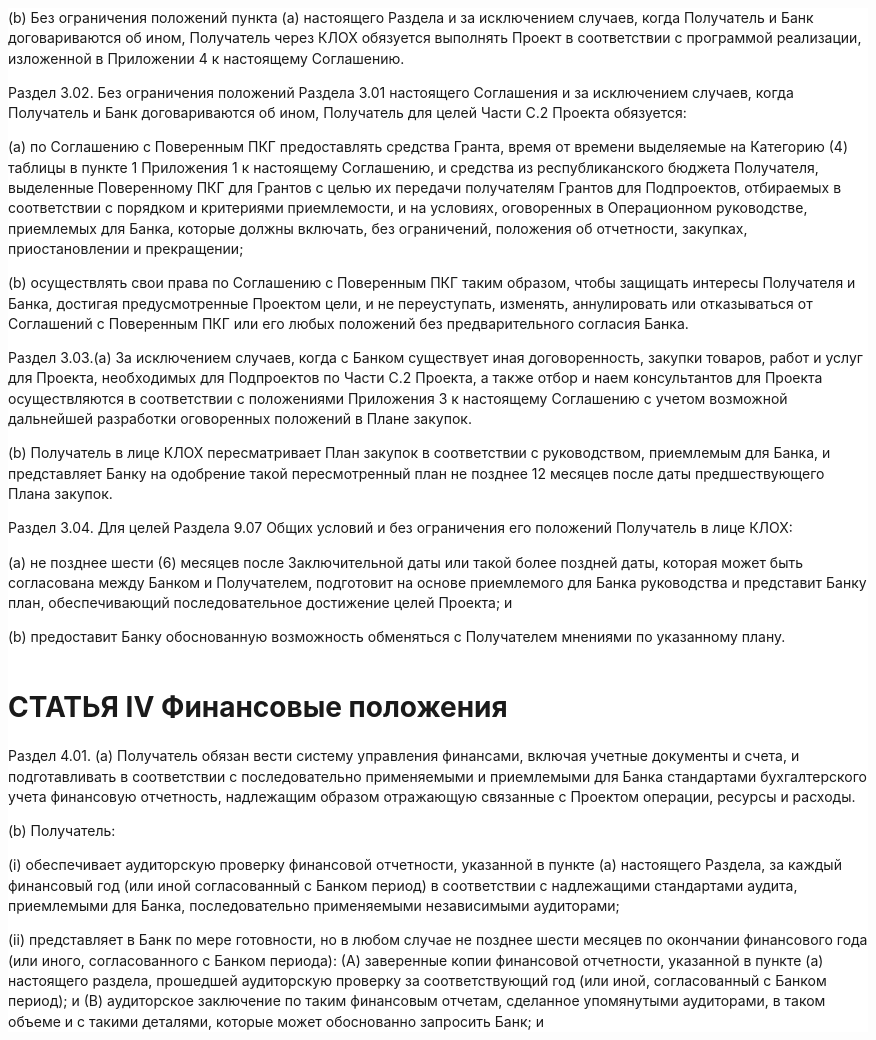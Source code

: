 (b) Без ограничения положений пункта (а) настоящего Раздела и за исключением случаев, когда Получатель и Банк договариваются об ином, Получатель через КЛОХ обязуется выполнять Проект в соответствии с программой реализации, изложенной в Приложении 4 к настоящему Соглашению.

Раздел 3.02. Без ограничения положений Раздела 3.01 настоящего Соглашения и за исключением случаев, когда Получатель и Банк договариваются об ином, Получатель для целей Части С.2 Проекта обязуется:

(а) по Соглашению с Поверенным ПКГ предоставлять средства Гранта, время от времени выделяемые на Категорию (4) таблицы в пункте 1 Приложения 1 к настоящему Соглашению, и средства из республиканского бюджета Получателя, выделенные Поверенному ПКГ для Грантов с целью их передачи получателям Грантов для Подпроектов, отбираемых в соответствии с порядком и критериями приемлемости, и на условиях, оговоренных в Операционном руководстве, приемлемых для Банка, которые должны включать, без ограничений, положения об отчетности, закупках, приостановлении и прекращении;

(b) осуществлять свои права по Соглашению с Поверенным ПКГ таким образом, чтобы защищать интересы Получателя и Банка, достигая предусмотренные Проектом цели, и не переуступать, изменять, аннулировать или отказываться от Соглашений с Поверенным ПКГ или его любых положений без предварительного согласия Банка.

Раздел 3.03.(а) За исключением случаев, когда с Банком существует иная договоренность, закупки товаров, работ и услуг для Проекта, необходимых для Подпроектов по Части С.2 Проекта, а также отбор и наем консультантов для Проекта осуществляются в соответствии с положениями Приложения 3 к настоящему Соглашению с учетом возможной дальнейшей разработки оговоренных положений в Плане закупок.

(b) Получатель в лице КЛОХ пересматривает План закупок в соответствии с руководством, приемлемым для Банка, и представляет Банку на одобрение такой пересмотренный план не позднее 12 месяцев после даты предшествующего Плана закупок.

Раздел 3.04. Для целей Раздела 9.07 Общих условий и без ограничения его положений Получатель в лице КЛОХ:

(a) не позднее шести (6) месяцев после Заключительной даты или такой более поздней даты, которая может быть согласована между Банком и Получателем, подготовит на основе приемлемого для Банка руководства и представит Банку план, обеспечивающий последовательное достижение целей Проекта; и

(b) предоставит Банку обоснованную возможность обменяться с Получателем мнениями по указанному плану.

# СТАТЬЯ IV Финансовые положения

Раздел 4.01. (а) Получатель обязан вести систему управления финансами, включая учетные документы и счета, и подготавливать в соответствии с последовательно применяемыми и приемлемыми для Банка стандартами бухгалтерского учета финансовую отчетность, надлежащим образом отражающую связанные с Проектом операции, ресурсы и расходы.

(b) Получатель:

(i) обеспечивает аудиторскую проверку финансовой отчетности, указанной в пункте (а) настоящего Раздела, за каждый финансовый год (или иной согласованный с Банком период) в соответствии с надлежащими стандартами аудита, приемлемыми для Банка, последовательно применяемыми независимыми аудиторами;

(ii) представляет в Банк по мере готовности, но в любом случае не позднее шести месяцев по окончании финансового года (или иного, согласованного с Банком периода): (А) заверенные копии финансовой отчетности, указанной в пункте (а) настоящего раздела, прошедшей аудиторскую проверку за соответствующий год (или иной, согласованный с Банком период); и (В) аудиторское заключение по таким финансовым отчетам, сделанное упомянутыми аудиторами, в таком объеме и с такими деталями, которые может обоснованно запросить Банк; и
